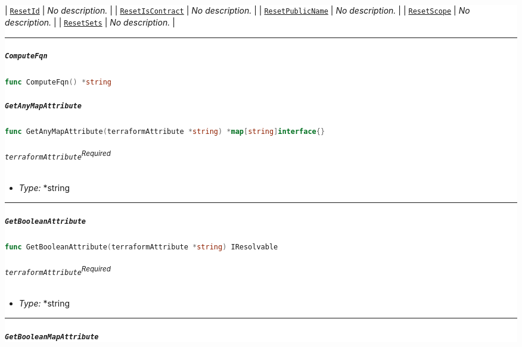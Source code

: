 | <code><a href="#@cdktf/provider-cloudflare.accountSubscription.AccountSubscriptionRatePlanOutputReference.resetId">ResetId</a></code> | *No description.* |
| <code><a href="#@cdktf/provider-cloudflare.accountSubscription.AccountSubscriptionRatePlanOutputReference.resetIsContract">ResetIsContract</a></code> | *No description.* |
| <code><a href="#@cdktf/provider-cloudflare.accountSubscription.AccountSubscriptionRatePlanOutputReference.resetPublicName">ResetPublicName</a></code> | *No description.* |
| <code><a href="#@cdktf/provider-cloudflare.accountSubscription.AccountSubscriptionRatePlanOutputReference.resetScope">ResetScope</a></code> | *No description.* |
| <code><a href="#@cdktf/provider-cloudflare.accountSubscription.AccountSubscriptionRatePlanOutputReference.resetSets">ResetSets</a></code> | *No description.* |

---

##### `ComputeFqn` <a name="ComputeFqn" id="@cdktf/provider-cloudflare.accountSubscription.AccountSubscriptionRatePlanOutputReference.computeFqn"></a>

```go
func ComputeFqn() *string
```

##### `GetAnyMapAttribute` <a name="GetAnyMapAttribute" id="@cdktf/provider-cloudflare.accountSubscription.AccountSubscriptionRatePlanOutputReference.getAnyMapAttribute"></a>

```go
func GetAnyMapAttribute(terraformAttribute *string) *map[string]interface{}
```

###### `terraformAttribute`<sup>Required</sup> <a name="terraformAttribute" id="@cdktf/provider-cloudflare.accountSubscription.AccountSubscriptionRatePlanOutputReference.getAnyMapAttribute.parameter.terraformAttribute"></a>

- *Type:* *string

---

##### `GetBooleanAttribute` <a name="GetBooleanAttribute" id="@cdktf/provider-cloudflare.accountSubscription.AccountSubscriptionRatePlanOutputReference.getBooleanAttribute"></a>

```go
func GetBooleanAttribute(terraformAttribute *string) IResolvable
```

###### `terraformAttribute`<sup>Required</sup> <a name="terraformAttribute" id="@cdktf/provider-cloudflare.accountSubscription.AccountSubscriptionRatePlanOutputReference.getBooleanAttribute.parameter.terraformAttribute"></a>

- *Type:* *string

---

##### `GetBooleanMapAttribute` <a name="GetBooleanMapAttribute" id="@cdktf/provider-cloudflare.accountSubscription.AccountSubscriptionRatePlanOutputReference.getBooleanMapAttribute"></a>
